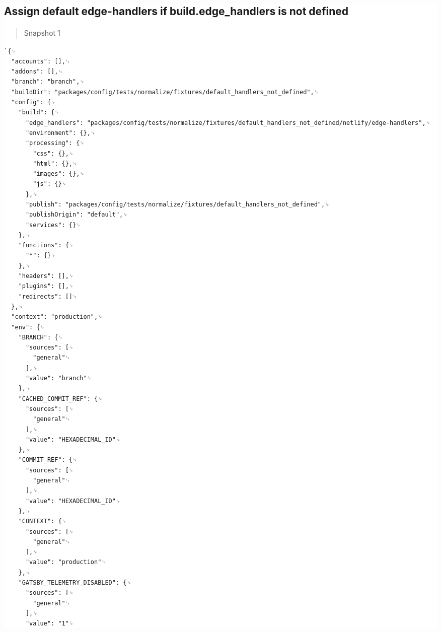 ## Assign default edge-handlers if build.edge_handlers is not defined

> Snapshot 1

    `{␊
      "accounts": [],␊
      "addons": [],␊
      "branch": "branch",␊
      "buildDir": "packages/config/tests/normalize/fixtures/default_handlers_not_defined",␊
      "config": {␊
        "build": {␊
          "edge_handlers": "packages/config/tests/normalize/fixtures/default_handlers_not_defined/netlify/edge-handlers",␊
          "environment": {},␊
          "processing": {␊
            "css": {},␊
            "html": {},␊
            "images": {},␊
            "js": {}␊
          },␊
          "publish": "packages/config/tests/normalize/fixtures/default_handlers_not_defined",␊
          "publishOrigin": "default",␊
          "services": {}␊
        },␊
        "functions": {␊
          "*": {}␊
        },␊
        "headers": [],␊
        "plugins": [],␊
        "redirects": []␊
      },␊
      "context": "production",␊
      "env": {␊
        "BRANCH": {␊
          "sources": [␊
            "general"␊
          ],␊
          "value": "branch"␊
        },␊
        "CACHED_COMMIT_REF": {␊
          "sources": [␊
            "general"␊
          ],␊
          "value": "HEXADECIMAL_ID"␊
        },␊
        "COMMIT_REF": {␊
          "sources": [␊
            "general"␊
          ],␊
          "value": "HEXADECIMAL_ID"␊
        },␊
        "CONTEXT": {␊
          "sources": [␊
            "general"␊
          ],␊
          "value": "production"␊
        },␊
        "GATSBY_TELEMETRY_DISABLED": {␊
          "sources": [␊
            "general"␊
          ],␊
          "value": "1"␊